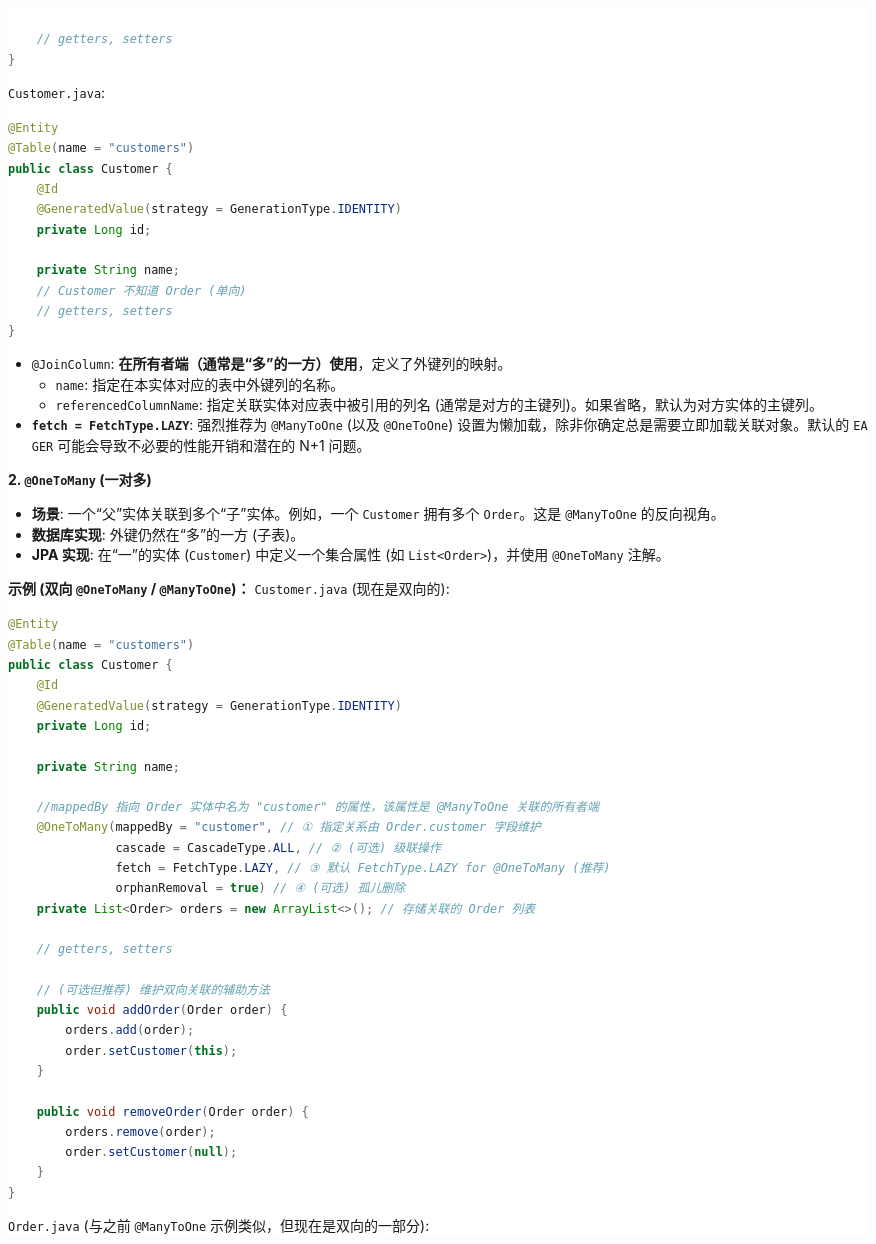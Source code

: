 ```java

    // getters, setters
}
```
`Customer.java`:
```java
@Entity
@Table(name = "customers")
public class Customer {
    @Id
    @GeneratedValue(strategy = GenerationType.IDENTITY)
    private Long id;

    private String name;
    // Customer 不知道 Order (单向)
    // getters, setters
}
```
*   `@JoinColumn`: **在所有者端（通常是“多”的一方）使用**，定义了外键列的映射。
    *   `name`: 指定在本实体对应的表中外键列的名称。
    *   `referencedColumnName`: 指定关联实体对应表中被引用的列名 (通常是对方的主键列)。如果省略，默认为对方实体的主键列。
*   **`fetch = FetchType.LAZY`**: 强烈推荐为 `@ManyToOne` (以及 `@OneToOne`) 设置为懒加载，除非你确定总是需要立即加载关联对象。默认的 `EAGER` 可能会导致不必要的性能开销和潜在的 N+1 问题。

**2. `@OneToMany` (一对多)**

*   **场景**: 一个“父”实体关联到多个“子”实体。例如，一个 `Customer` 拥有多个 `Order`。这是 `@ManyToOne` 的反向视角。
*   **数据库实现**: 外键仍然在“多”的一方 (子表)。
*   **JPA 实现**: 在“一”的实体 (`Customer`) 中定义一个集合属性 (如 `List<Order>`)，并使用 `@OneToMany` 注解。

**示例 (双向 `@OneToMany` / `@ManyToOne`)：**
`Customer.java` (现在是双向的):
```java
@Entity
@Table(name = "customers")
public class Customer {
    @Id
    @GeneratedValue(strategy = GenerationType.IDENTITY)
    private Long id;

    private String name;

    //mappedBy 指向 Order 实体中名为 "customer" 的属性，该属性是 @ManyToOne 关联的所有者端
    @OneToMany(mappedBy = "customer", // ① 指定关系由 Order.customer 字段维护
               cascade = CascadeType.ALL, // ② (可选) 级联操作
               fetch = FetchType.LAZY, // ③ 默认 FetchType.LAZY for @OneToMany (推荐)
               orphanRemoval = true) // ④ (可选) 孤儿删除
    private List<Order> orders = new ArrayList<>(); // 存储关联的 Order 列表

    // getters, setters

    // (可选但推荐) 维护双向关联的辅助方法
    public void addOrder(Order order) {
        orders.add(order);
        order.setCustomer(this);
    }

    public void removeOrder(Order order) {
        orders.remove(order);
        order.setCustomer(null);
    }
}
```
`Order.java` (与之前 `@ManyToOne` 示例类似，但现在是双向的一部分):
```java
```